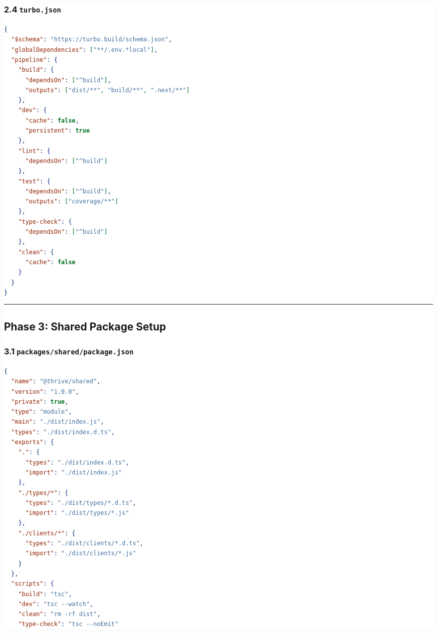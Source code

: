 ### 2.4 `turbo.json`
```json
{
  "$schema": "https://turbo.build/schema.json",
  "globalDependencies": ["**/.env.*local"],
  "pipeline": {
    "build": {
      "dependsOn": ["^build"],
      "outputs": ["dist/**", "build/**", ".next/**"]
    },
    "dev": {
      "cache": false,
      "persistent": true
    },
    "lint": {
      "dependsOn": ["^build"]
    },
    "test": {
      "dependsOn": ["^build"],
      "outputs": ["coverage/**"]
    },
    "type-check": {
      "dependsOn": ["^build"]
    },
    "clean": {
      "cache": false
    }
  }
}
```

---

## Phase 3: Shared Package Setup

### 3.1 `packages/shared/package.json`
```json
{
  "name": "@thrive/shared",
  "version": "1.0.0",
  "private": true,
  "type": "module",
  "main": "./dist/index.js",
  "types": "./dist/index.d.ts",
  "exports": {
    ".": {
      "types": "./dist/index.d.ts",
      "import": "./dist/index.js"
    },
    "./types/*": {
      "types": "./dist/types/*.d.ts",
      "import": "./dist/types/*.js"
    },
    "./clients/*": {
      "types": "./dist/clients/*.d.ts",
      "import": "./dist/clients/*.js"
    }
  },
  "scripts": {
    "build": "tsc",
    "dev": "tsc --watch",
    "clean": "rm -rf dist",
    "type-check": "tsc --noEmit"
```